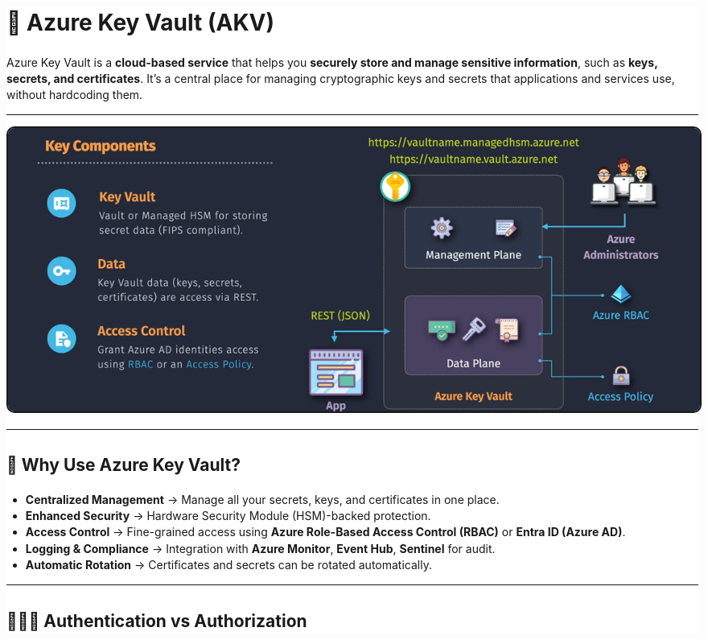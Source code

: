 # 🔐 **Azure Key Vault (AKV)**

Azure Key Vault is a **cloud-based service** that helps you **securely store and manage sensitive information**, such as **keys, secrets, and certificates**. It’s a central place for managing cryptographic keys and secrets that applications and services use, without hardcoding them.

---

<div align="center">
<img src="images/az-vault-key-2.png" alt="Azure Key Vault" style="border-radius: 10px; width: 100%; border: 2px solid">
</div>

---

## 🌟 **Why Use Azure Key Vault?**

- **Centralized Management** → Manage all your secrets, keys, and certificates in one place.
- **Enhanced Security** → Hardware Security Module (HSM)-backed protection.
- **Access Control** → Fine-grained access using **Azure Role-Based Access Control (RBAC)** or **Entra ID (Azure AD)**.
- **Logging & Compliance** → Integration with **Azure Monitor**, **Event Hub**, **Sentinel** for audit.
- **Automatic Rotation** → Certificates and secrets can be rotated automatically.

---

## 👮🏻‍♀️ **Authentication vs Authorization**

<div align="center"  >